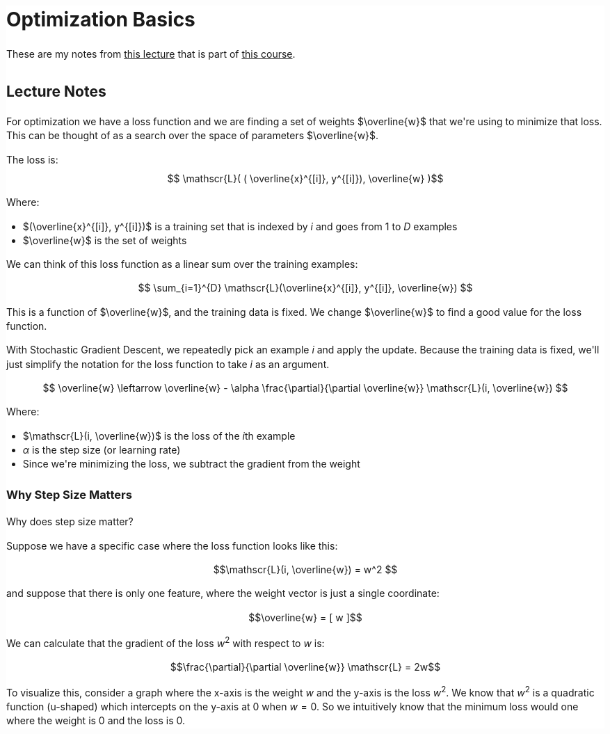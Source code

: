 # Optimization Basics

These are my notes from [this lecture](https://www.youtube.com/watch?v=65ui-GdtY0Q&list=PLofp2YXfp7TZZ5c7HEChs0_wfEfewLDs7&index=10) that is part of [this course](https://www.cs.utexas.edu/~gdurrett/courses/online-course/materials.html).

## Lecture Notes

For optimization we have a loss function and we are finding a set of weights $\overline{w}$ that we're using to minimize that loss. This can be thought of as a search over the space of parameters $\overline{w}$.

The loss is:
$$ \mathscr{L}( ( \overline{x}^{[i]}, y^{[i]}), \overline{w} )$$

Where:
* $(\overline{x}^{[i]}, y^{[i]})$ is a training set that is indexed by $i$ and goes from $1$ to $D$ examples
* $\overline{w}$ is the set of weights

We can think of this loss function as a linear sum over the training examples:

$$ \sum_{i=1}^{D} \mathscr{L}(\overline{x}^{[i]}, y^{[i]}, \overline{w}) $$

This is a function of $\overline{w}$, and the training data is fixed. We change $\overline{w}$ to find a good value for the loss function.

With Stochastic Gradient Descent, we repeatedly pick an example $i$ and apply the update. Because the training data is fixed, we'll just simplify the notation for the loss function to take $i$ as an argument.

$$ \overline{w} \leftarrow \overline{w} - \alpha \frac{\partial}{\partial \overline{w}} \mathscr{L}(i, \overline{w}) $$

Where:
* $\mathscr{L}(i, \overline{w})$ is the loss of the $i$th example
* $\alpha$ is the step size (or learning rate)
* Since we're minimizing the loss, we subtract the gradient from the weight

### Why Step Size Matters

Why does step size matter?

Suppose we have a specific case where the loss function looks like this:

$$\mathscr{L}(i, \overline{w}) = w^2 $$

and suppose that there is only one feature, where the weight vector is just a single coordinate:

$$\overline{w} = [ w ]$$

We can calculate that the gradient of the loss $w^2$ with respect to $w$ is:

$$\frac{\partial}{\partial \overline{w}} \mathscr{L} = 2w$$

To visualize this, consider a graph where the x-axis is the weight $w$ and the y-axis is the loss $w^2$. We know that $w^2$ is a quadratic function (u-shaped) which intercepts on the y-axis at $0$ when $w=0$. So we intuitively know that the minimum loss would one where the weight is $0$ and the loss is $0$.
